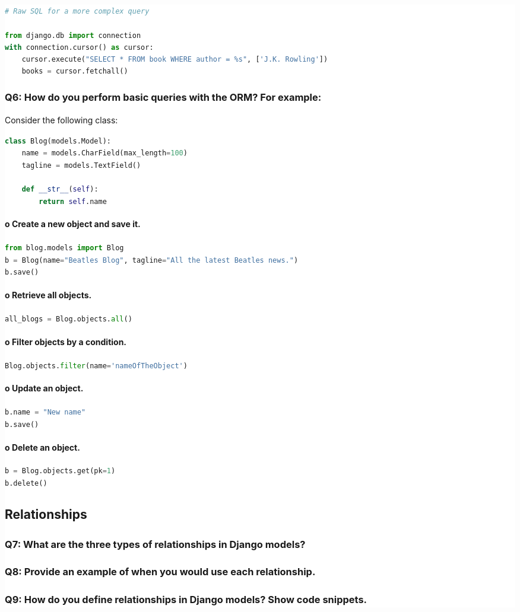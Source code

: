 ```py
# Raw SQL for a more complex query 

from django.db import connection 
with connection.cursor() as cursor:
    cursor.execute("SELECT * FROM book WHERE author = %s", ['J.K. Rowling']) 
    books = cursor.fetchall()
```

### Q6: How do you perform basic queries with the ORM? For example:
Consider the following class:
```py
class Blog(models.Model):
    name = models.CharField(max_length=100)
    tagline = models.TextField()

    def __str__(self):
        return self.name
```

#### o Create a new object and save it.
```py
from blog.models import Blog
b = Blog(name="Beatles Blog", tagline="All the latest Beatles news.")
b.save()
```

#### o Retrieve all objects.
```py
all_blogs = Blog.objects.all()
```

#### o Filter objects by a condition.
```py
Blog.objects.filter(name='nameOfTheObject')
```

#### o Update an object.
```py
b.name = "New name"
b.save()
```

#### o Delete an object.
```py
b = Blog.objects.get(pk=1)
b.delete()
```

## Relationships

### Q7: What are the three types of relationships in Django models?
### Q8: Provide an example of when you would use each relationship.
### Q9: How do you define relationships in Django models? Show code snippets.
